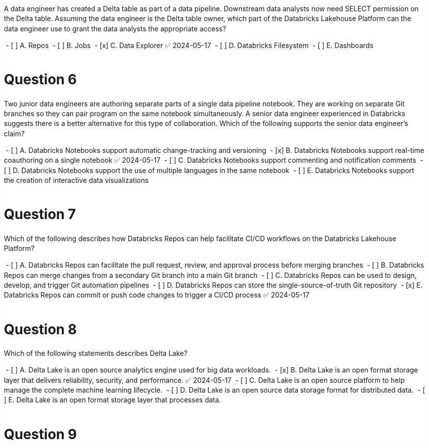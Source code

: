 A data engineer has created a Delta table as part of a data pipeline. Downstream data analysts now need SELECT permission on the Delta table.
Assuming the data engineer is the Delta table owner, which part of the Databricks Lakehouse Platform can the data engineer use to grant the data analysts the appropriate access?

 - [ ] A. Repos
 - [ ] B. Jobs
 - [x] C. Data Explorer ✅ 2024-05-17
 - [ ] D. Databricks Filesystem
 - [ ] E. Dashboards
# Question 6

Two junior data engineers are authoring separate parts of a single data pipeline notebook. They are working on separate Git branches so they can pair program on the same notebook simultaneously. A senior data engineer experienced in Databricks suggests there is a better alternative for this type of collaboration.
Which of the following supports the senior data engineer’s claim?

 - [ ] A. Databricks Notebooks support automatic change-tracking and versioning
 - [x] B. Databricks Notebooks support real-time coauthoring on a single notebook ✅ 2024-05-17
 - [ ] C. Databricks Notebooks support commenting and notification comments
 - [ ] D. Databricks Notebooks support the use of multiple languages in the same notebook
 - [ ] E. Databricks Notebooks support the creation of interactive data visualizations

# Question 7

Which of the following describes how Databricks Repos can help facilitate CI/CD workflows on the Databricks Lakehouse Platform?

 - [ ] A. Databricks Repos can facilitate the pull request, review, and approval process before merging branches
 - [ ] B. Databricks Repos can merge changes from a secondary Git branch into a main Git branch
 - [ ] C. Databricks Repos can be used to design, develop, and trigger Git automation pipelines
 - [ ] D. Databricks Repos can store the single-source-of-truth Git repository
 - [x] E. Databricks Repos can commit or push code changes to trigger a CI/CD process ✅ 2024-05-17

  

# Question 8

Which of the following statements describes Delta Lake?

 - [ ] A. Delta Lake is an open source analytics engine used for big data workloads.
 - [x] B. Delta Lake is an open format storage layer that delivers reliability, security, and performance. ✅ 2024-05-17
 - [ ] C. Delta Lake is an open source platform to help manage the complete machine learning lifecycle.
 - [ ] D. Delta Lake is an open source data storage format for distributed data.
 - [ ] E. Delta Lake is an open format storage layer that processes data.

  

# Question 9
